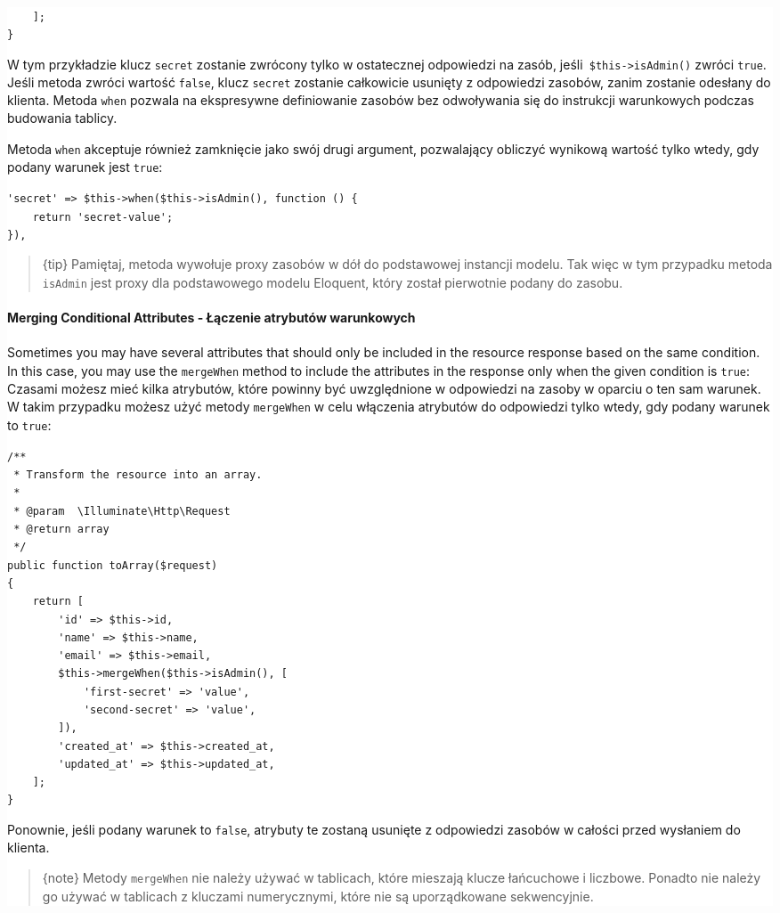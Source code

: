         ];
    }

W tym przykładzie klucz `secret` zostanie zwrócony tylko w ostatecznej odpowiedzi na zasób, jeśli` $this->isAdmin()` zwróci `true`. Jeśli metoda zwróci wartość `false`, klucz `secret` zostanie całkowicie usunięty z odpowiedzi zasobów, zanim zostanie odesłany do klienta. Metoda `when` pozwala na ekspresywne definiowanie zasobów bez odwoływania się do instrukcji warunkowych podczas budowania tablicy.

Metoda `when` akceptuje również zamknięcie jako swój drugi argument, pozwalający obliczyć wynikową wartość tylko wtedy, gdy podany warunek jest `true`:

    'secret' => $this->when($this->isAdmin(), function () {
        return 'secret-value';
    }),

> {tip} Pamiętaj, metoda wywołuje proxy zasobów w dół do podstawowej instancji modelu. Tak więc w tym przypadku metoda `isAdmin` jest proxy dla podstawowego modelu Eloquent, który został pierwotnie podany do zasobu.

#### Merging Conditional Attributes - Łączenie atrybutów warunkowych

Sometimes you may have several attributes that should only be included in the resource response based on the same condition. In this case, you may use the `mergeWhen` method to include the attributes in the response only when the given condition is `true`:
Czasami możesz mieć kilka atrybutów, które powinny być uwzględnione w odpowiedzi na zasoby w oparciu o ten sam warunek. W takim przypadku możesz użyć metody `mergeWhen` w celu włączenia atrybutów do odpowiedzi tylko wtedy, gdy podany warunek to `true`:

    /**
     * Transform the resource into an array.
     *
     * @param  \Illuminate\Http\Request
     * @return array
     */
    public function toArray($request)
    {
        return [
            'id' => $this->id,
            'name' => $this->name,
            'email' => $this->email,
            $this->mergeWhen($this->isAdmin(), [
                'first-secret' => 'value',
                'second-secret' => 'value',
            ]),
            'created_at' => $this->created_at,
            'updated_at' => $this->updated_at,
        ];
    }

Ponownie, jeśli podany warunek to `false`, atrybuty te zostaną usunięte z odpowiedzi zasobów w całości przed wysłaniem do klienta.

> {note} Metody `mergeWhen` nie należy używać w tablicach, które mieszają klucze łańcuchowe i liczbowe. Ponadto nie należy go używać w tablicach z kluczami numerycznymi, które nie są uporządkowane sekwencyjnie.
